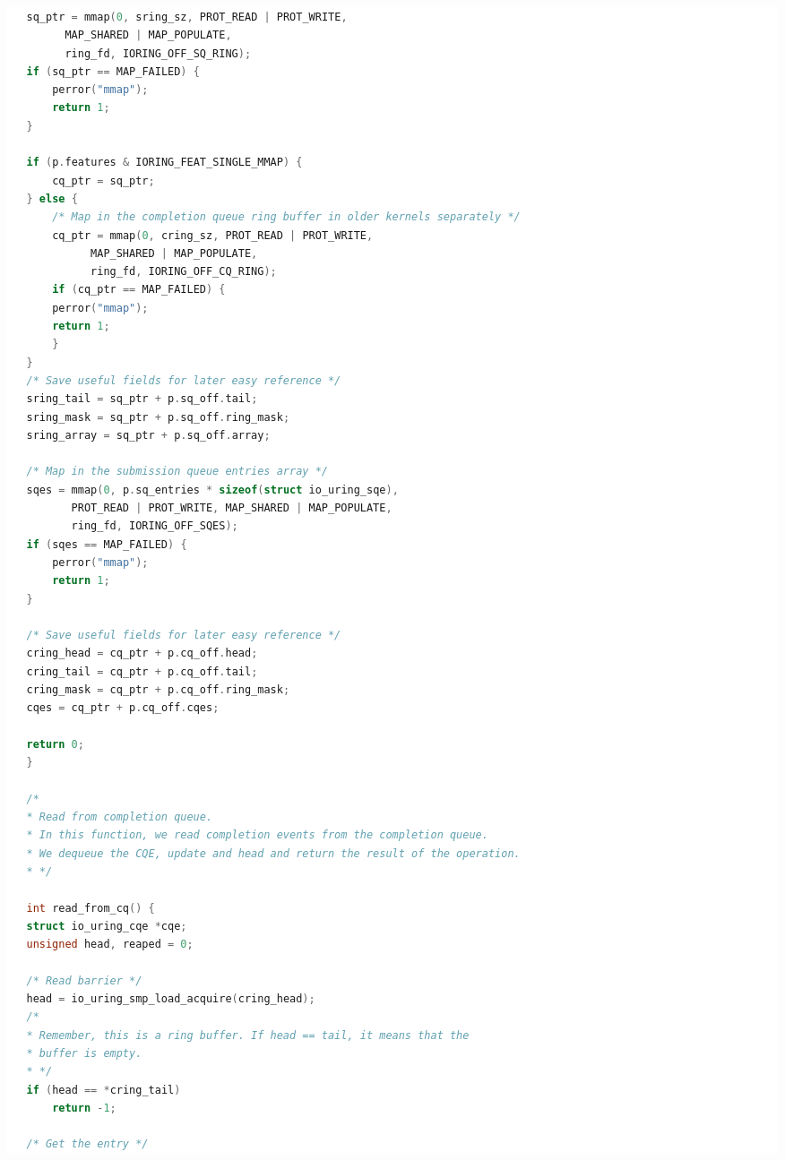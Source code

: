 ```c
   sq_ptr = mmap(0, sring_sz, PROT_READ | PROT_WRITE,
		 MAP_SHARED | MAP_POPULATE,
		 ring_fd, IORING_OFF_SQ_RING);
   if (sq_ptr == MAP_FAILED) {
       perror("mmap");
       return 1;
   }

   if (p.features & IORING_FEAT_SINGLE_MMAP) {
       cq_ptr = sq_ptr;
   } else {
       /* Map in the completion queue ring buffer in older kernels separately */
       cq_ptr = mmap(0, cring_sz, PROT_READ | PROT_WRITE,
		     MAP_SHARED | MAP_POPULATE,
		     ring_fd, IORING_OFF_CQ_RING);
       if (cq_ptr == MAP_FAILED) {
	   perror("mmap");
	   return 1;
       }
   }
   /* Save useful fields for later easy reference */
   sring_tail = sq_ptr + p.sq_off.tail;
   sring_mask = sq_ptr + p.sq_off.ring_mask;
   sring_array = sq_ptr + p.sq_off.array;

   /* Map in the submission queue entries array */
   sqes = mmap(0, p.sq_entries * sizeof(struct io_uring_sqe),
		  PROT_READ | PROT_WRITE, MAP_SHARED | MAP_POPULATE,
		  ring_fd, IORING_OFF_SQES);
   if (sqes == MAP_FAILED) {
       perror("mmap");
       return 1;
   }

   /* Save useful fields for later easy reference */
   cring_head = cq_ptr + p.cq_off.head;
   cring_tail = cq_ptr + p.cq_off.tail;
   cring_mask = cq_ptr + p.cq_off.ring_mask;
   cqes = cq_ptr + p.cq_off.cqes;

   return 0;
   }

   /*
   * Read from completion queue.
   * In this function, we read completion events from the completion queue.
   * We dequeue the CQE, update and head and return the result of the operation.
   * */

   int read_from_cq() {
   struct io_uring_cqe *cqe;
   unsigned head, reaped = 0;

   /* Read barrier */
   head = io_uring_smp_load_acquire(cring_head);
   /*
   * Remember, this is a ring buffer. If head == tail, it means that the
   * buffer is empty.
   * */
   if (head == *cring_tail)
       return -1;

   /* Get the entry */
```